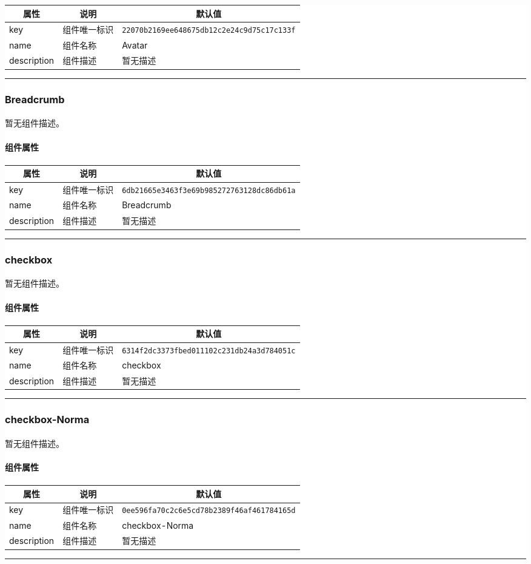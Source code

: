 |属性|说明|默认值|
|---|---|---|
|key|组件唯一标识|`22070b2169ee648675db12c2e24c9d75c17c133f`|
|name|组件名称|Avatar|
|description|组件描述|暂无描述|

---

### Breadcrumb

暂无组件描述。

#### 组件属性

|属性|说明|默认值|
|---|---|---|
|key|组件唯一标识|`6db21665e3463f3e69b985272763128dc86db61a`|
|name|组件名称|Breadcrumb|
|description|组件描述|暂无描述|

---

### checkbox

暂无组件描述。

#### 组件属性

|属性|说明|默认值|
|---|---|---|
|key|组件唯一标识|`6314f2dc3373fbed011102c231db24a3d784051c`|
|name|组件名称|checkbox|
|description|组件描述|暂无描述|

---

### checkbox-Norma

暂无组件描述。

#### 组件属性

|属性|说明|默认值|
|---|---|---|
|key|组件唯一标识|`0ee596fa70c2c6e5cd78b2389f46af461784165d`|
|name|组件名称|checkbox-Norma|
|description|组件描述|暂无描述|

---